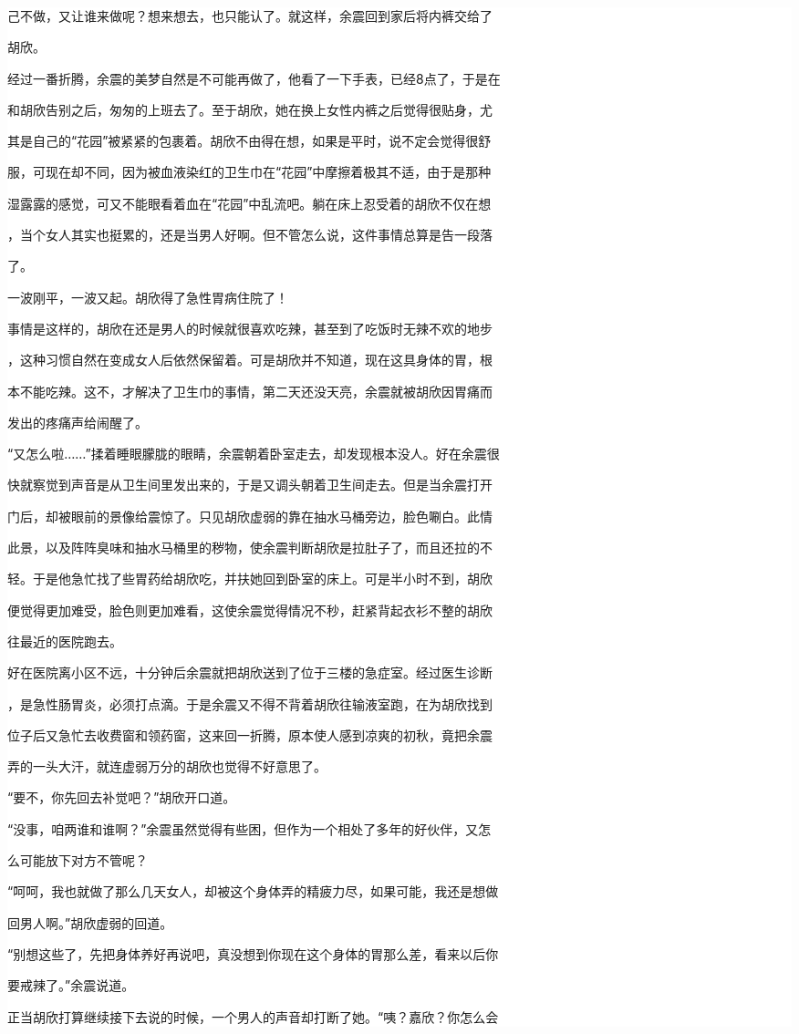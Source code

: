 己不做，又让谁来做呢？想来想去，也只能认了。就这样，余震回到家后将内裤交给了

胡欣。

经过一番折腾，余震的美梦自然是不可能再做了，他看了一下手表，已经8点了，于是在

和胡欣告别之后，匆匆的上班去了。至于胡欣，她在换上女性内裤之后觉得很贴身，尤

其是自己的“花园”被紧紧的包裹着。胡欣不由得在想，如果是平时，说不定会觉得很舒

服，可现在却不同，因为被血液染红的卫生巾在“花园”中摩擦着极其不适，由于是那种

湿露露的感觉，可又不能眼看着血在“花园”中乱流吧。躺在床上忍受着的胡欣不仅在想

，当个女人其实也挺累的，还是当男人好啊。但不管怎么说，这件事情总算是告一段落

了。

一波刚平，一波又起。胡欣得了急性胃病住院了！

事情是这样的，胡欣在还是男人的时候就很喜欢吃辣，甚至到了吃饭时无辣不欢的地步

，这种习惯自然在变成女人后依然保留着。可是胡欣并不知道，现在这具身体的胃，根

本不能吃辣。这不，才解决了卫生巾的事情，第二天还没天亮，余震就被胡欣因胃痛而

发出的疼痛声给闹醒了。

“又怎么啦……”揉着睡眼朦胧的眼睛，余震朝着卧室走去，却发现根本没人。好在余震很

快就察觉到声音是从卫生间里发出来的，于是又调头朝着卫生间走去。但是当余震打开

门后，却被眼前的景像给震惊了。只见胡欣虚弱的靠在抽水马桶旁边，脸色唰白。此情

此景，以及阵阵臭味和抽水马桶里的秽物，使余震判断胡欣是拉肚子了，而且还拉的不

轻。于是他急忙找了些胃药给胡欣吃，并扶她回到卧室的床上。可是半小时不到，胡欣

便觉得更加难受，脸色则更加难看，这使余震觉得情况不秒，赶紧背起衣衫不整的胡欣

往最近的医院跑去。

好在医院离小区不远，十分钟后余震就把胡欣送到了位于三楼的急症室。经过医生诊断

，是急性肠胃炎，必须打点滴。于是余震又不得不背着胡欣往输液室跑，在为胡欣找到

位子后又急忙去收费窗和领药窗，这来回一折腾，原本使人感到凉爽的初秋，竟把余震

弄的一头大汗，就连虚弱万分的胡欣也觉得不好意思了。

“要不，你先回去补觉吧？”胡欣开口道。

“没事，咱两谁和谁啊？”余震虽然觉得有些困，但作为一个相处了多年的好伙伴，又怎

么可能放下对方不管呢？

“呵呵，我也就做了那么几天女人，却被这个身体弄的精疲力尽，如果可能，我还是想做

回男人啊。”胡欣虚弱的回道。

“别想这些了，先把身体养好再说吧，真没想到你现在这个身体的胃那么差，看来以后你

要戒辣了。”余震说道。

正当胡欣打算继续接下去说的时候，一个男人的声音却打断了她。“咦？嘉欣？你怎么会
